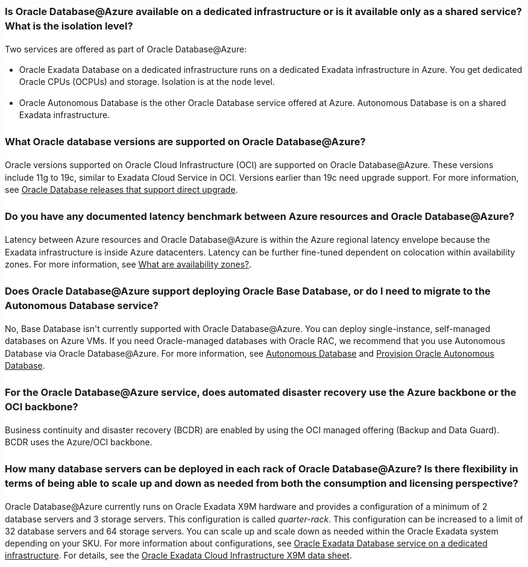 ### Is Oracle Database@Azure available on a dedicated infrastructure or is it available only as a shared service? What is the isolation level?

Two services are offered as part of Oracle Database@Azure:

- Oracle Exadata Database on a dedicated infrastructure runs on a dedicated Exadata infrastructure in Azure. You get dedicated Oracle CPUs (OCPUs) and storage. Isolation is at the node level.

- Oracle Autonomous Database is the other Oracle Database service offered at Azure. Autonomous Database is on a shared Exadata infrastructure.

### What Oracle database versions are supported on Oracle Database@Azure?

Oracle versions supported on Oracle Cloud Infrastructure (OCI) are supported on Oracle Database@Azure. These versions include 11g to 19c, similar to Exadata Cloud Service in OCI. Versions earlier than 19c need upgrade support. For more information, see [Oracle Database releases that support direct upgrade](https://docs.oracle.com/en/database/oracle/oracle-database/18/upgrd/oracle-database-releases-that-support-direct-upgrade.html).

### Do you have any documented latency benchmark between Azure resources and Oracle Database@Azure?

Latency between Azure resources and Oracle Database@Azure is within the Azure regional latency envelope because the Exadata infrastructure is inside Azure datacenters. Latency can be further fine-tuned dependent on colocation within availability zones. For more information, see [What are availability zones?](/azure/reliability/availability-zones-overview?tabs=azure-cli).

### Does Oracle Database@Azure support deploying Oracle Base Database, or do I need to migrate to the Autonomous Database service?

No, Base Database isn't currently supported with Oracle Database@Azure. You can deploy single-instance, self-managed databases on Azure VMs. If you need Oracle-managed databases with Oracle RAC, we recommend that you use Autonomous Database via Oracle Database@Azure. For more information, see [Autonomous Database](https://www.oracle.com/cloud/azure/oracle-database-at-azure/) and [Provision Oracle Autonomous Database](provision-autonomous-oracle-databases.md).

### For the Oracle Database@Azure service, does automated disaster recovery use the Azure backbone or the OCI backbone?

Business continuity and disaster recovery (BCDR) are enabled by using the OCI managed offering (Backup and Data Guard). BCDR uses the Azure/OCI backbone.

### How many database servers can be deployed in each rack of Oracle Database@Azure? Is there flexibility in terms of being able to scale up and down as needed from both the consumption and licensing perspective?

Oracle Database@Azure currently runs on Oracle Exadata X9M hardware and provides a configuration of a minimum of 2 database servers and 3 storage servers. This configuration is called *quarter-rack*. This configuration can be increased to a limit of 32 database servers and 64 storage servers. You can scale up and scale down as needed within the Oracle Exadata system depending on your SKU. For more information about configurations, see [Oracle Exadata Database service on a dedicated infrastructure](https://docs.oracle.com/iaas/exadatacloud/doc/exadata-cloud-infrastructure-overview.html#ECSCM-GUID-EC1A62C6-DDA1-4F39-B28C-E5091A205DD3). For details, see the [Oracle Exadata Cloud Infrastructure X9M data sheet](https://www.oracle.com/a/ocom/docs/engineered-systems/exadata/exadata-cloud-infrastructure-x9m-ds.pdf).
